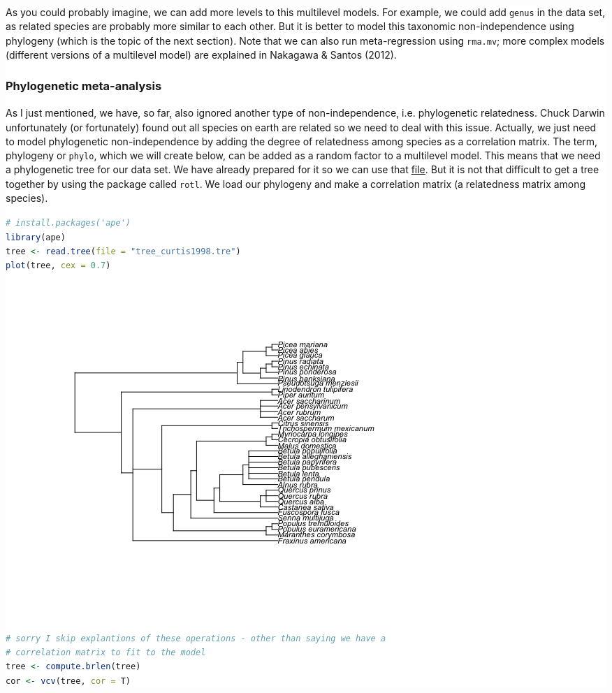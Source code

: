 As you could probably imagine, we can add more levels to this multilevel models. For example, we could add `genus` in the data set, as related species are probably more similar to each other. But it is better to model this taxonomic non-independence using phylogeny (which is the topic of the next section). Note that we can also run meta-regression using `rma.mv`; more complex models (different versions of a multilevel model) are explained in Nakagawa & Santos (2012).

### Phylogenetic meta-analysis

As I just mentioned, we have, so far, also ignored another type of non-independence, i.e. phylogenetic relatedness. Chuck Darwin unfortunately (or fortunately) found out all species on earth are related so we need to deal with this issue. Actually, we just need to model phylogenetic non-independence by adding the degree of relatedness among species as a correlation matrix. The term, phylogeny or `phylo`, which we will create below, can be added as a random factor to a multilevel model. This means that we need a phylogenetic tree for our data set. We have already prepared for it so we can use that [file](https://www.dropbox.com/s/d5pzkb9ezgx6798/tree_curtis1998.tre?dl=0). But it is not that difficult to get a tree together by using the package called `rotl`. We load our phylogeny and make a correlation matrix (a relatedness matrix among species).

``` r
# install.packages('ape')
library(ape)
tree <- read.tree(file = "tree_curtis1998.tre")
plot(tree, cex = 0.7)
```

![](README_files/figure-markdown_github/prep1-1.png)

``` r
# sorry I skip explantions of these operations - other than saying we have a
# correlation matrix to fit to the model
tree <- compute.brlen(tree)
cor <- vcv(tree, cor = T)
```
